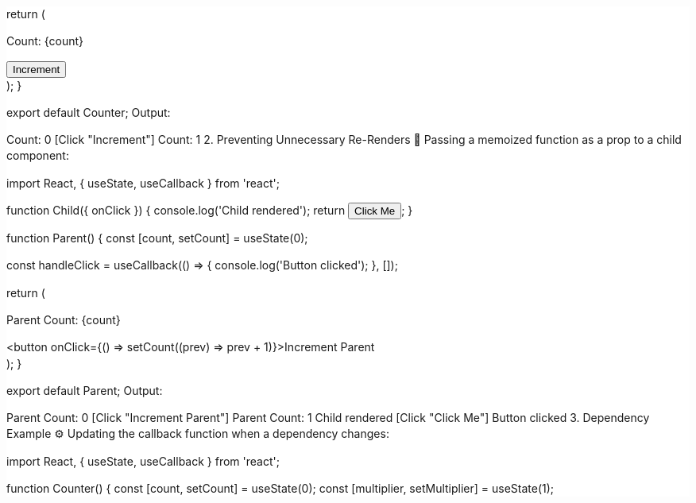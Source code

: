   return (
    <div>
      <p>Count: {count}</p>
      <button onClick={increment}>Increment</button>
    </div>
  );
}

export default Counter;
Output:

Count: 0
[Click "Increment"]
Count: 1
2. Preventing Unnecessary Re-Renders 🔄
Passing a memoized function as a prop to a child component:

import React, { useState, useCallback } from 'react';

function Child({ onClick }) {
  console.log('Child rendered');
  return <button onClick={onClick}>Click Me</button>;
}

function Parent() {
  const [count, setCount] = useState(0);

  const handleClick = useCallback(() => {
    console.log('Button clicked');
  }, []);

  return (
    <div>
      <p>Parent Count: {count}</p>
      <button onClick={() => setCount((prev) => prev + 1)}>Increment Parent</button>
      <Child onClick={handleClick} />
    </div>
  );
}

export default Parent;
Output:

Parent Count: 0
[Click "Increment Parent"]
Parent Count: 1
Child rendered
[Click "Click Me"]
Button clicked
3. Dependency Example ⚙️
Updating the callback function when a dependency changes:

import React, { useState, useCallback } from 'react';

function Counter() {
  const [count, setCount] = useState(0);
  const [multiplier, setMultiplier] = useState(1);
